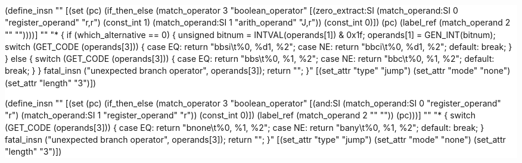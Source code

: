 (define_insn ""
  [(set (pc)
	(if_then_else (match_operator 3 "boolean_operator"
			[(zero_extract:SI
			    (match_operand:SI 0 "register_operand" "r,r")
			    (const_int 1)
			    (match_operand:SI 1 "arith_operand" "J,r"))
			 (const_int 0)])
		      (pc)
		      (label_ref (match_operand 2 "" ""))))]
  ""
  "*
{
  if (which_alternative == 0)
    {
      unsigned bitnum = INTVAL(operands[1]) & 0x1f;
      operands[1] = GEN_INT(bitnum);
      switch (GET_CODE (operands[3]))
	{
	case EQ:    return \"bbsi\\t%0, %d1, %2\";
	case NE:    return \"bbci\\t%0, %d1, %2\";
	default:    break;
	}
    }
  else
    {
      switch (GET_CODE (operands[3]))
	{
	case EQ:	return \"bbs\\t%0, %1, %2\";
	case NE:	return \"bbc\\t%0, %1, %2\";
	default:	break;
	}
    }
  fatal_insn (\"unexpected branch operator\", operands[3]);
  return \"\";
}"
  [(set_attr "type"	"jump")
   (set_attr "mode"	"none")
   (set_attr "length"	"3")])

(define_insn ""
  [(set (pc)
	(if_then_else (match_operator 3 "boolean_operator"
		 [(and:SI (match_operand:SI 0 "register_operand" "r")
			  (match_operand:SI 1 "register_operand" "r"))
		  (const_int 0)])
		      (label_ref (match_operand 2 "" ""))
		      (pc)))]
  ""
  "*
{
  switch (GET_CODE (operands[3]))
    {
    case EQ:	return \"bnone\\t%0, %1, %2\";
    case NE:	return \"bany\\t%0, %1, %2\";
    default:	break;
    }
  fatal_insn (\"unexpected branch operator\", operands[3]);
  return \"\";
}"
  [(set_attr "type"	"jump")
   (set_attr "mode"	"none")
   (set_attr "length"	"3")])
